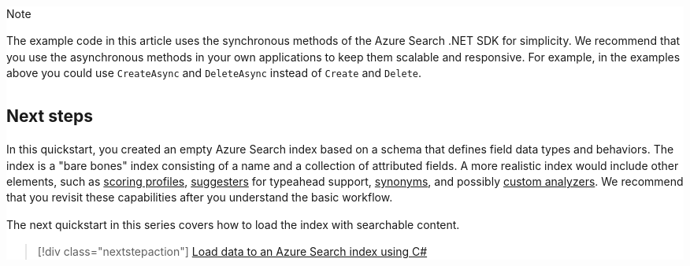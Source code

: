 > [!NOTE]
> The example code in this article uses the synchronous methods of the Azure Search .NET SDK for simplicity. We recommend that you use the asynchronous methods in your own applications to keep them scalable and responsive. For example, in the examples above you could use `CreateAsync` and `DeleteAsync` instead of `Create` and `Delete`.
> 
> 

## Next steps
In this quickstart, you created an empty Azure Search index based on a schema that defines field data types and behaviors. The index is a "bare bones" index consisting of a name and a collection of attributed fields. A more realistic index would include other elements, such as [scoring profiles](index-add-scoring-profiles.md), [suggesters](index-add-suggesters.md) for typeahead  support, [synonyms](search-synonyms.md), and possibly [custom analyzers](index-add-custom-analyzers.md). We recommend that you revisit these capabilities after you understand the basic workflow.

The next quickstart in this series covers how to load the index with searchable content.

> [!div class="nextstepaction"]
> [Load data to an Azure Search index using C#](search-import-data-dotnet.md)
